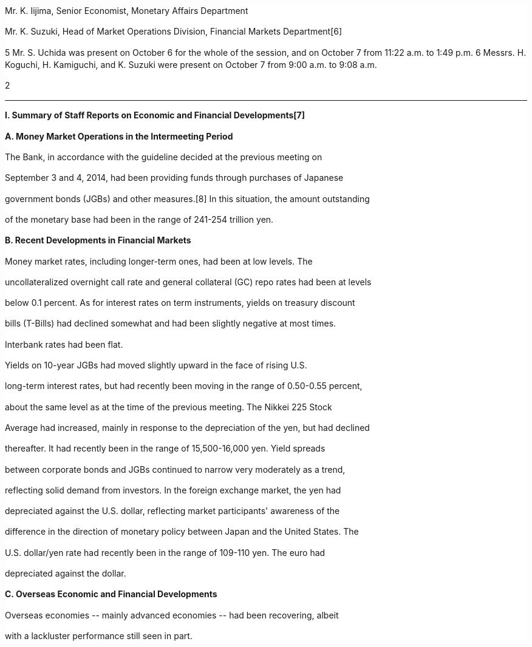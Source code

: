 Mr. K. Iijima, Senior Economist, Monetary Affairs Department

Mr. K. Suzuki, Head of Market Operations Division, Financial Markets Department[6]

5 Mr. S. Uchida was present on October 6 for the whole of the session, and on October 7 from 11:22
a.m. to 1:49 p.m.
6 Messrs. H. Koguchi, H. Kamiguchi, and K. Suzuki were present on October 7 from 9:00 a.m. to
9:08 a.m.

2


-----

**I. Summary of Staff Reports on Economic and Financial Developments[7]**

**A. Money Market Operations in the Intermeeting Period**

The Bank, in accordance with the guideline decided at the previous meeting on

September 3 and 4, 2014, had been providing funds through purchases of Japanese

government bonds (JGBs) and other measures.[8] In this situation, the amount outstanding

of the monetary base had been in the range of 241-254 trillion yen.

**B. Recent Developments in Financial Markets**

Money market rates, including longer-term ones, had been at low levels. The

uncollateralized overnight call rate and general collateral (GC) repo rates had been at levels

below 0.1 percent. As for interest rates on term instruments, yields on treasury discount

bills (T-Bills) had declined somewhat and had been slightly negative at most times.

Interbank rates had been flat.

Yields on 10-year JGBs had moved slightly upward in the face of rising U.S.

long-term interest rates, but had recently been moving in the range of 0.50-0.55 percent,

about the same level as at the time of the previous meeting. The Nikkei 225 Stock

Average had increased, mainly in response to the depreciation of the yen, but had declined

thereafter. It had recently been in the range of 15,500-16,000 yen. Yield spreads

between corporate bonds and JGBs continued to narrow very moderately as a trend,

reflecting solid demand from investors. In the foreign exchange market, the yen had

depreciated against the U.S. dollar, reflecting market participants' awareness of the

difference in the direction of monetary policy between Japan and the United States. The

U.S. dollar/yen rate had recently been in the range of 109-110 yen. The euro had

depreciated against the dollar.

**C. Overseas Economic and Financial Developments**

Overseas economies -- mainly advanced economies -- had been recovering, albeit

with a lackluster performance still seen in part.
